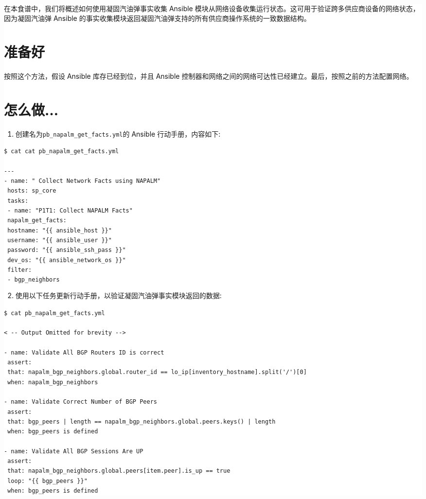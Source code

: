 在本食谱中，我们将概述如何使用凝固汽油弹事实收集 Ansible 模块从网络设备收集运行状态。这可用于验证跨多供应商设备的网络状态，因为凝固汽油弹 Ansible 的事实收集模块返回凝固汽油弹支持的所有供应商操作系统的一致数据结构。

# 准备好

按照这个方法，假设 Ansible 库存已经到位，并且 Ansible 控制器和网络之间的网络可达性已经建立。最后，按照之前的方法配置网络。

# 怎么做…

1.  创建名为`pb_napalm_get_facts.yml`的 Ansible 行动手册，内容如下:

```
$ cat cat pb_napalm_get_facts.yml

---
- name: " Collect Network Facts using NAPALM"
 hosts: sp_core
 tasks:
 - name: "P1T1: Collect NAPALM Facts"
 napalm_get_facts:
 hostname: "{{ ansible_host }}"
 username: "{{ ansible_user }}"
 password: "{{ ansible_ssh_pass }}"
 dev_os: "{{ ansible_network_os }}"
 filter:
 - bgp_neighbors
```

2.  使用以下任务更新行动手册，以验证凝固汽油弹事实模块返回的数据:

```
$ cat pb_napalm_get_facts.yml

< -- Output Omitted for brevity -->

- name: Validate All BGP Routers ID is correct
 assert:
 that: napalm_bgp_neighbors.global.router_id == lo_ip[inventory_hostname].split('/')[0]
 when: napalm_bgp_neighbors

- name: Validate Correct Number of BGP Peers
 assert:
 that: bgp_peers | length == napalm_bgp_neighbors.global.peers.keys() | length
 when: bgp_peers is defined

- name: Validate All BGP Sessions Are UP
 assert:
 that: napalm_bgp_neighbors.global.peers[item.peer].is_up == true
 loop: "{{ bgp_peers }}"
 when: bgp_peers is defined
```
